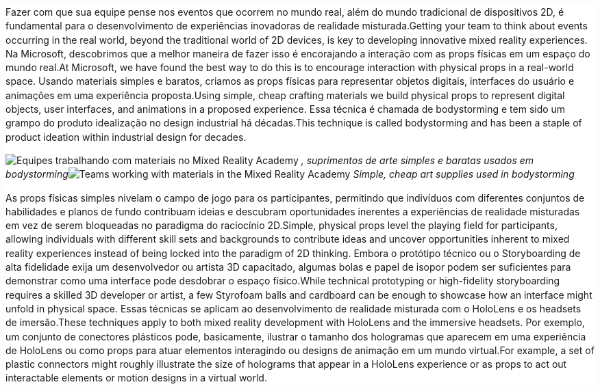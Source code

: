 <span data-ttu-id="6efa8-132">Fazer com que sua equipe pense nos eventos que ocorrem no mundo real, além do mundo tradicional de dispositivos 2D, é fundamental para o desenvolvimento de experiências inovadoras de realidade misturada.</span><span class="sxs-lookup"><span data-stu-id="6efa8-132">Getting your team to think about events occurring in the real world, beyond the traditional world of 2D devices, is key to developing innovative mixed reality experiences.</span></span> <span data-ttu-id="6efa8-133">Na Microsoft, descobrimos que a melhor maneira de fazer isso é encorajando a interação com as props físicas em um espaço do mundo real.</span><span class="sxs-lookup"><span data-stu-id="6efa8-133">At Microsoft, we have found the best way to do this is to encourage interaction with physical props in a real-world space.</span></span> <span data-ttu-id="6efa8-134">Usando materiais simples e baratos, criamos as props físicas para representar objetos digitais, interfaces do usuário e animações em uma experiência proposta.</span><span class="sxs-lookup"><span data-stu-id="6efa8-134">Using simple, cheap crafting materials we build physical props to represent digital objects, user interfaces, and animations in a proposed experience.</span></span> <span data-ttu-id="6efa8-135">Essa técnica é chamada de bodystorming e tem sido um grampo do produto idealização no design industrial há décadas.</span><span class="sxs-lookup"><span data-stu-id="6efa8-135">This technique is called bodystorming and has been a staple of product ideation within industrial design for decades.</span></span>

<span data-ttu-id="6efa8-136">![Equipes trabalhando com materiais no Mixed Reality Academy ](images/academyWork1000.png)
 *, suprimentos de arte simples e baratas usados em bodystorming*</span><span class="sxs-lookup"><span data-stu-id="6efa8-136">![Teams working with materials in the Mixed Reality Academy](images/academyWork1000.png)
*Simple, cheap art supplies used in bodystorming*</span></span>

<span data-ttu-id="6efa8-137">As props físicas simples nivelam o campo de jogo para os participantes, permitindo que indivíduos com diferentes conjuntos de habilidades e planos de fundo contribuam ideias e descubram oportunidades inerentes a experiências de realidade misturadas em vez de serem bloqueadas no paradigma do raciocínio 2D.</span><span class="sxs-lookup"><span data-stu-id="6efa8-137">Simple, physical props level the playing field for participants, allowing individuals with different skill sets and backgrounds to contribute ideas and uncover opportunities inherent to mixed reality experiences instead of being locked into the paradigm of 2D thinking.</span></span> <span data-ttu-id="6efa8-138">Embora o protótipo técnico ou o Storyboarding de alta fidelidade exija um desenvolvedor ou artista 3D capacitado, algumas bolas e papel de isopor podem ser suficientes para demonstrar como uma interface pode desdobrar o espaço físico.</span><span class="sxs-lookup"><span data-stu-id="6efa8-138">While technical prototyping or high-fidelity storyboarding requires a skilled 3D developer or artist, a few Styrofoam balls and cardboard can be enough to showcase how an interface might unfold in physical space.</span></span> <span data-ttu-id="6efa8-139">Essas técnicas se aplicam ao desenvolvimento de realidade misturada com o HoloLens e os headsets de imersão.</span><span class="sxs-lookup"><span data-stu-id="6efa8-139">These techniques apply to both mixed reality development with HoloLens and the immersive headsets.</span></span> <span data-ttu-id="6efa8-140">Por exemplo, um conjunto de conectores plásticos pode, basicamente, ilustrar o tamanho dos hologramas que aparecem em uma experiência de HoloLens ou como props para atuar elementos interagindo ou designs de animação em um mundo virtual.</span><span class="sxs-lookup"><span data-stu-id="6efa8-140">For example, a set of plastic connectors might roughly illustrate the size of holograms that appear in a HoloLens experience or as props to act out interactable elements or motion designs in a virtual world.</span></span>
